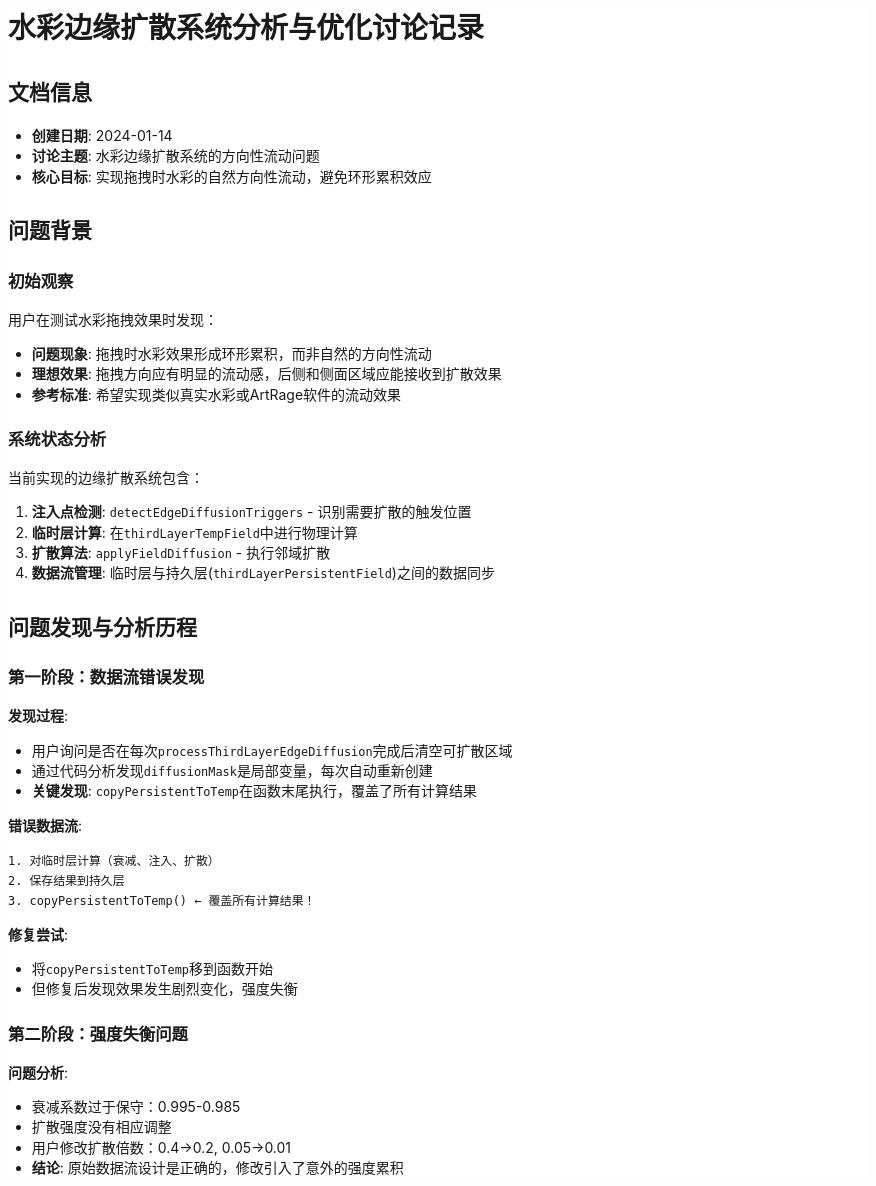 # 水彩边缘扩散系统分析与优化讨论记录

## 文档信息
- **创建日期**: 2024-01-14
- **讨论主题**: 水彩边缘扩散系统的方向性流动问题
- **核心目标**: 实现拖拽时水彩的自然方向性流动，避免环形累积效应

## 问题背景

### 初始观察
用户在测试水彩拖拽效果时发现：
- **问题现象**: 拖拽时水彩效果形成环形累积，而非自然的方向性流动
- **理想效果**: 拖拽方向应有明显的流动感，后侧和侧面区域应能接收到扩散效果
- **参考标准**: 希望实现类似真实水彩或ArtRage软件的流动效果

### 系统状态分析
当前实现的边缘扩散系统包含：
1. **注入点检测**: `detectEdgeDiffusionTriggers` - 识别需要扩散的触发位置
2. **临时层计算**: 在`thirdLayerTempField`中进行物理计算
3. **扩散算法**: `applyFieldDiffusion` - 执行邻域扩散
4. **数据流管理**: 临时层与持久层(`thirdLayerPersistentField`)之间的数据同步

## 问题发现与分析历程

### 第一阶段：数据流错误发现
**发现过程**:
- 用户询问是否在每次`processThirdLayerEdgeDiffusion`完成后清空可扩散区域
- 通过代码分析发现`diffusionMask`是局部变量，每次自动重新创建
- **关键发现**: `copyPersistentToTemp`在函数末尾执行，覆盖了所有计算结果

**错误数据流**:
```
1. 对临时层计算（衰减、注入、扩散）
2. 保存结果到持久层  
3. copyPersistentToTemp() ← 覆盖所有计算结果！
```

**修复尝试**:
- 将`copyPersistentToTemp`移到函数开始
- 但修复后发现效果发生剧烈变化，强度失衡

### 第二阶段：强度失衡问题
**问题分析**:
- 衰减系数过于保守：0.995-0.985
- 扩散强度没有相应调整
- 用户修改扩散倍数：0.4→0.2, 0.05→0.01
- **结论**: 原始数据流设计是正确的，修改引入了意外的强度累积

